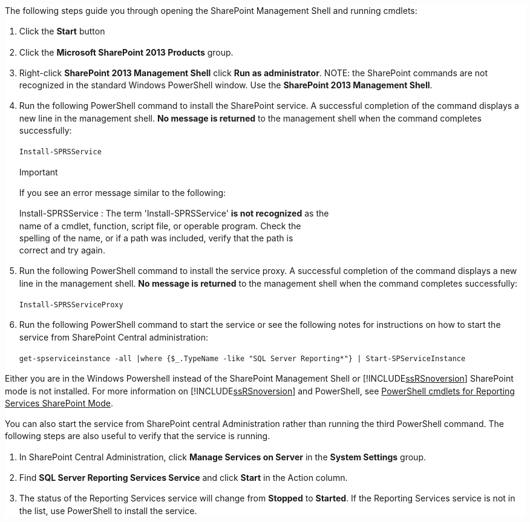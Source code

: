  The following steps guide you through opening the SharePoint Management Shell and running cmdlets:  
  
1.  Click the **Start** button  
  
2.  Click the **Microsoft SharePoint 2013 Products** group.  
  
3.  Right-click **SharePoint 2013 Management Shell** click **Run as administrator**. NOTE: the SharePoint commands are not recognized in the standard Windows PowerShell window. Use the **SharePoint 2013 Management Shell**.  
  
4.  Run the following PowerShell command to install the SharePoint service. A successful completion of the command displays a new line in the management shell. **No message is returned** to the management shell when the command completes successfully:  
  
    ```  
    Install-SPRSService  
    ```  
  
    > [!IMPORTANT]  
    >  If you see an error message similar to the following:  
    >   
    >  Install-SPRSService : The term 'Install-SPRSService' **is not recognized** as the  
    > name of a cmdlet, function, script file, or operable program. Check the  
    > spelling of the name, or if a path was included, verify that the path is  
    > correct and try again.  
  
5.  Run the following PowerShell command to install the service proxy. A successful completion of the command displays a new line in the management shell. **No message is returned** to the management shell when the command completes successfully:  
  
    ```  
    Install-SPRSServiceProxy  
    ```  
  
6.  Run the following PowerShell command to start the service or see the following notes for instructions on how to start the service from SharePoint Central administration:  
  
    ```  
    get-spserviceinstance -all |where {$_.TypeName -like "SQL Server Reporting*"} | Start-SPServiceInstance  
    ```  
  
 Either you are in the Windows Powershell instead of the SharePoint Management Shell  or [!INCLUDE[ssRSnoversion](../../includes/ssrsnoversion-md.md)] SharePoint mode is not installed. For more information on [!INCLUDE[ssRSnoversion](../../includes/ssrsnoversion-md.md)] and PowerShell, see [PowerShell cmdlets for Reporting Services SharePoint Mode](../../../2014/reporting-services/powershell-cmdlets-for-reporting-services-sharepoint-mode.md).  
  
 You can also start the service from SharePoint central Administration rather than running the third PowerShell command. The following steps are also useful to verify that the service is running.  
  
1.  In SharePoint Central Administration, click **Manage Services on Server** in the **System Settings** group.  
  
2.  Find **SQL Server Reporting Services Service** and click **Start** in the Action column.  
  
3.  The status of the Reporting Services service will change from **Stopped** to **Started**. If the Reporting Services service is not in the list, use PowerShell to install the service.  
  